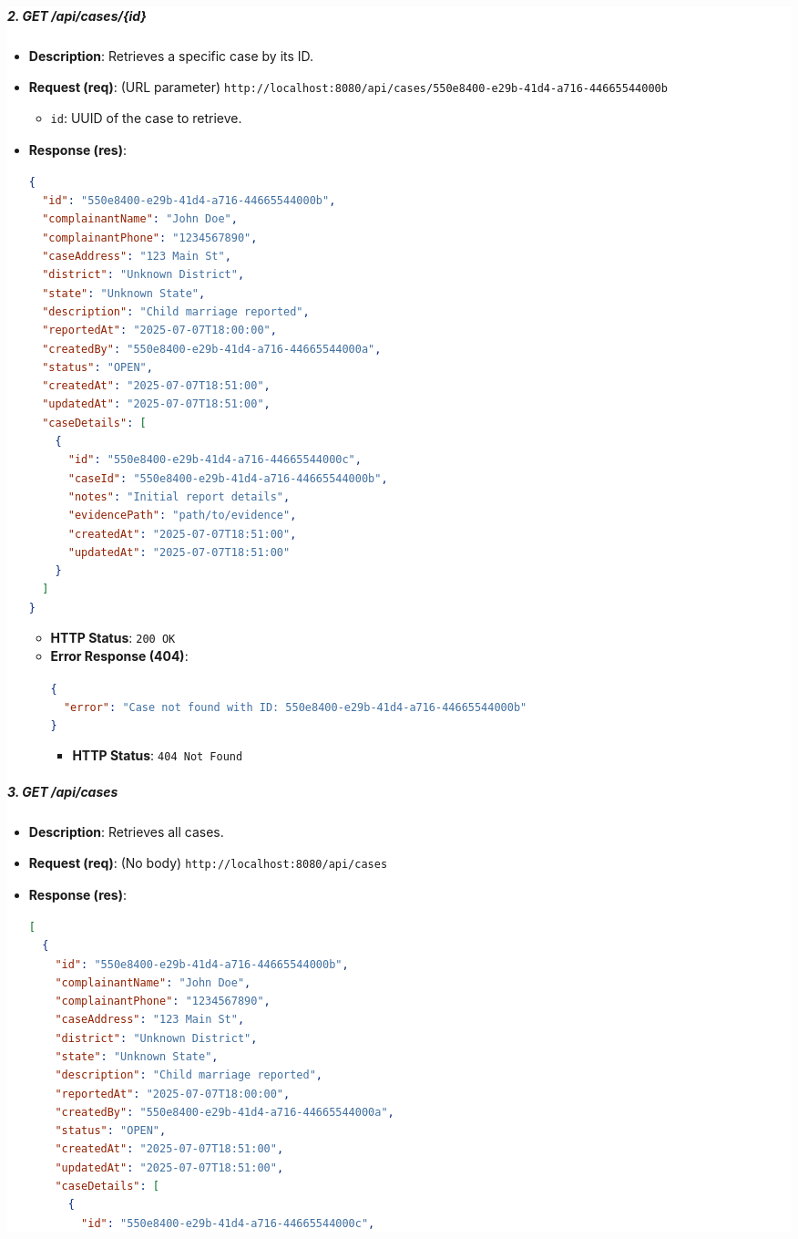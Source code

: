 ##### 2. **GET /api/cases/{id}**
- **Description**: Retrieves a specific case by its ID.
- **Request (req)**: (URL parameter) `http://localhost:8080/api/cases/550e8400-e29b-41d4-a716-44665544000b`
    - `id`: UUID of the case to retrieve.

- **Response (res)**:
  ```json
  {
    "id": "550e8400-e29b-41d4-a716-44665544000b",
    "complainantName": "John Doe",
    "complainantPhone": "1234567890",
    "caseAddress": "123 Main St",
    "district": "Unknown District",
    "state": "Unknown State",
    "description": "Child marriage reported",
    "reportedAt": "2025-07-07T18:00:00",
    "createdBy": "550e8400-e29b-41d4-a716-44665544000a",
    "status": "OPEN",
    "createdAt": "2025-07-07T18:51:00",
    "updatedAt": "2025-07-07T18:51:00",
    "caseDetails": [
      {
        "id": "550e8400-e29b-41d4-a716-44665544000c",
        "caseId": "550e8400-e29b-41d4-a716-44665544000b",
        "notes": "Initial report details",
        "evidencePath": "path/to/evidence",
        "createdAt": "2025-07-07T18:51:00",
        "updatedAt": "2025-07-07T18:51:00"
      }
    ]
  }
  ```
    - **HTTP Status**: `200 OK`
    - **Error Response (404)**:
      ```json
      {
        "error": "Case not found with ID: 550e8400-e29b-41d4-a716-44665544000b"
      }
      ```
        - **HTTP Status**: `404 Not Found`

##### 3. **GET /api/cases**
- **Description**: Retrieves all cases.
- **Request (req)**: (No body) `http://localhost:8080/api/cases`

- **Response (res)**:
  ```json
  [
    {
      "id": "550e8400-e29b-41d4-a716-44665544000b",
      "complainantName": "John Doe",
      "complainantPhone": "1234567890",
      "caseAddress": "123 Main St",
      "district": "Unknown District",
      "state": "Unknown State",
      "description": "Child marriage reported",
      "reportedAt": "2025-07-07T18:00:00",
      "createdBy": "550e8400-e29b-41d4-a716-44665544000a",
      "status": "OPEN",
      "createdAt": "2025-07-07T18:51:00",
      "updatedAt": "2025-07-07T18:51:00",
      "caseDetails": [
        {
          "id": "550e8400-e29b-41d4-a716-44665544000c",
  ```